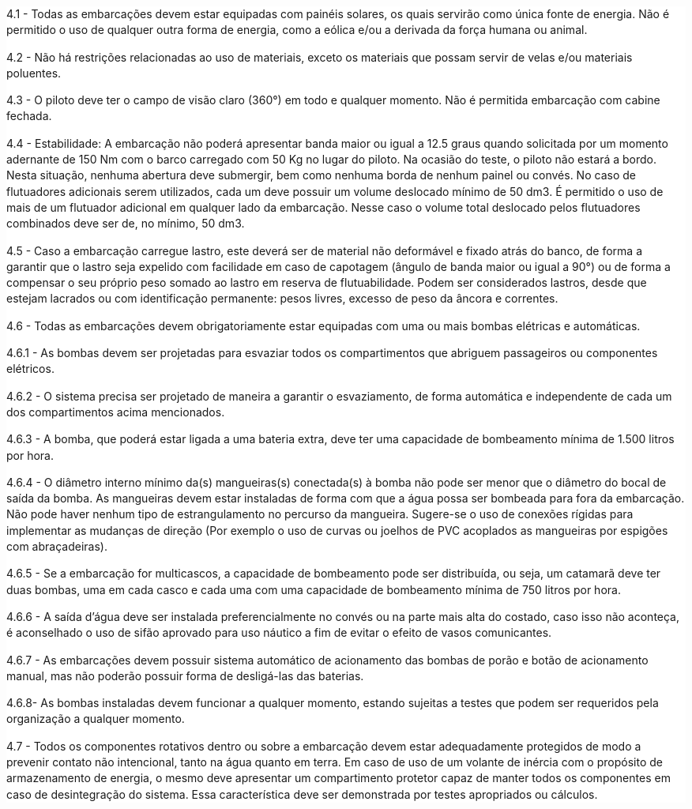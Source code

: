 4.1 - Todas as embarcações devem estar equipadas com painéis solares, os quais servirão como única fonte de energia. Não é permitido o uso de qualquer outra forma de energia, como a eólica e/ou a derivada da força humana ou animal.

4.2 - Não há restrições relacionadas ao uso de materiais, exceto os materiais que possam servir de velas e/ou materiais poluentes.

4.3 - O piloto deve ter o campo de visão claro (360°) em todo e qualquer momento. Não é permitida embarcação com cabine fechada.

4.4 - Estabilidade: A embarcação não poderá apresentar banda maior ou igual a 12.5 graus quando solicitada por um momento adernante de 150 Nm com o barco carregado com 50 Kg no lugar do piloto. Na ocasião do teste, o piloto não estará a bordo. Nesta situação, nenhuma abertura deve submergir, bem como nenhuma borda de nenhum painel ou convés. No caso de flutuadores adicionais serem utilizados, cada um deve possuir um volume deslocado mínimo de 50 dm3. É permitido o uso de mais de um flutuador adicional em qualquer lado da embarcação. Nesse caso o volume total deslocado pelos flutuadores combinados deve ser de, no mínimo, 50 dm3.

4.5 - Caso a embarcação carregue lastro, este deverá ser de material não deformável e fixado atrás do banco, de forma a garantir que o lastro seja expelido com facilidade em caso de capotagem (ângulo de banda maior ou igual a 90°) ou de forma a compensar o seu próprio peso somado ao lastro em reserva de flutuabilidade. Podem ser considerados lastros, desde que estejam lacrados ou com identificação permanente: pesos livres, excesso de peso da âncora e correntes.

4.6 - Todas as embarcações devem obrigatoriamente estar equipadas com uma ou mais bombas elétricas e automáticas.

4.6.1 - As bombas devem ser projetadas para esvaziar todos os compartimentos que abriguem passageiros ou componentes elétricos.

4.6.2 - O sistema precisa ser projetado de maneira a garantir o esvaziamento, de forma automática e independente de cada um dos compartimentos acima mencionados.

4.6.3 - A bomba, que poderá estar ligada a uma bateria extra, deve ter uma capacidade de bombeamento mínima de 1.500 litros por hora.

4.6.4 - O diâmetro interno mínimo da(s) mangueiras(s) conectada(s) à bomba não pode ser menor que o diâmetro do bocal de saída da bomba. As mangueiras devem estar instaladas de forma com que a água possa ser bombeada para fora da embarcação. Não pode haver nenhum tipo de estrangulamento no percurso da mangueira. Sugere-se o uso de conexões rígidas para implementar as mudanças de direção (Por exemplo o uso de curvas ou joelhos de PVC acoplados as mangueiras por espigões com abraçadeiras).

4.6.5 - Se a embarcação for multicascos, a capacidade de bombeamento pode ser distribuída, ou seja, um catamarã deve ter duas bombas, uma em cada casco e cada uma com uma capacidade de bombeamento mínima de 750 litros por hora.

4.6.6 - A saída d’água deve ser instalada preferencialmente no convés ou na parte mais alta do costado, caso isso não aconteça, é aconselhado o uso de sifão aprovado para uso náutico a fim de evitar o efeito de vasos comunicantes.

4.6.7 - As embarcações devem possuir sistema automático de acionamento das bombas de porão e botão de acionamento manual, mas não poderão possuir forma de desligá-las das baterias.

4.6.8- As bombas instaladas devem funcionar a qualquer momento, estando sujeitas a testes que podem ser requeridos pela organização a qualquer momento.

4.7 - Todos os componentes rotativos dentro ou sobre a embarcação devem estar adequadamente protegidos de modo a prevenir contato não intencional, tanto na água quanto em terra. Em caso de uso de um volante de inércia com o propósito de armazenamento de energia, o mesmo deve apresentar um compartimento protetor capaz de manter todos os componentes em caso de desintegração do sistema. Essa característica deve ser demonstrada por testes apropriados ou cálculos.
